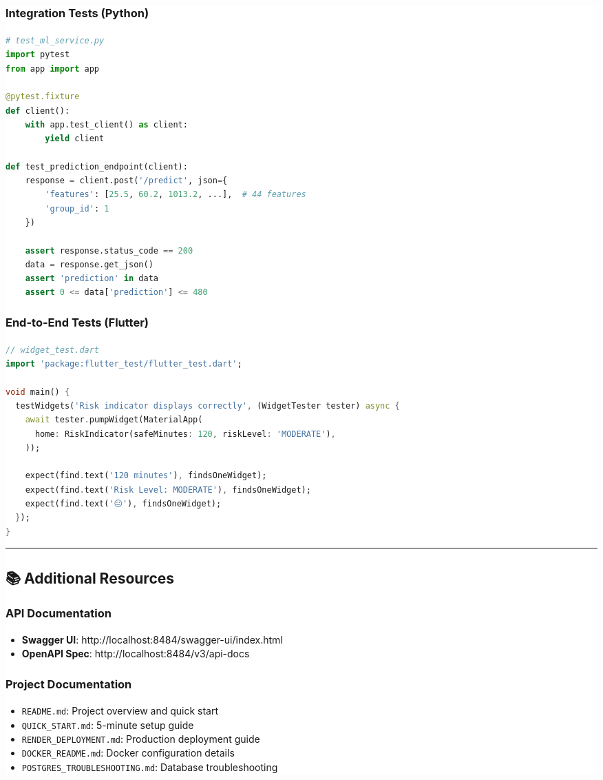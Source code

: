 ### Integration Tests (Python)
```python
# test_ml_service.py
import pytest
from app import app

@pytest.fixture
def client():
    with app.test_client() as client:
        yield client

def test_prediction_endpoint(client):
    response = client.post('/predict', json={
        'features': [25.5, 60.2, 1013.2, ...],  # 44 features
        'group_id': 1
    })
    
    assert response.status_code == 200
    data = response.get_json()
    assert 'prediction' in data
    assert 0 <= data['prediction'] <= 480
```

### End-to-End Tests (Flutter)
```dart
// widget_test.dart
import 'package:flutter_test/flutter_test.dart';

void main() {
  testWidgets('Risk indicator displays correctly', (WidgetTester tester) async {
    await tester.pumpWidget(MaterialApp(
      home: RiskIndicator(safeMinutes: 120, riskLevel: 'MODERATE'),
    ));
    
    expect(find.text('120 minutes'), findsOneWidget);
    expect(find.text('Risk Level: MODERATE'), findsOneWidget);
    expect(find.text('😐'), findsOneWidget);
  });
}
```

---

## 📚 Additional Resources

### API Documentation
- **Swagger UI**: http://localhost:8484/swagger-ui/index.html
- **OpenAPI Spec**: http://localhost:8484/v3/api-docs

### Project Documentation
- `README.md`: Project overview and quick start
- `QUICK_START.md`: 5-minute setup guide
- `RENDER_DEPLOYMENT.md`: Production deployment guide
- `DOCKER_README.md`: Docker configuration details
- `POSTGRES_TROUBLESHOOTING.md`: Database troubleshooting

